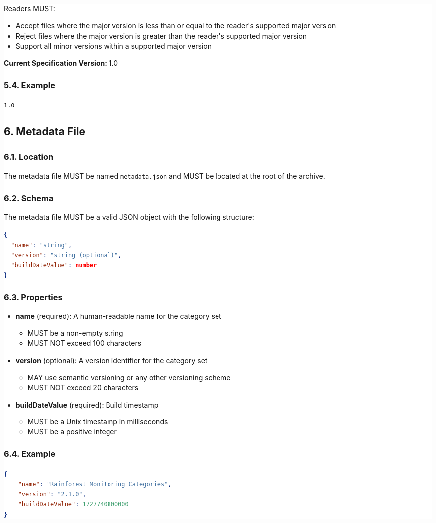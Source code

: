 Readers MUST:

- Accept files where the major version is less than or equal to the reader's supported major version
- Reject files where the major version is greater than the reader's supported major version
- Support all minor versions within a supported major version

**Current Specification Version:** 1.0

### 5.4. Example

```
1.0
```

## 6. Metadata File

### 6.1. Location

The metadata file MUST be named `metadata.json` and MUST be located at the root of the archive.

### 6.2. Schema

The metadata file MUST be a valid JSON object with the following structure:

```json
{
  "name": "string",
  "version": "string (optional)",
  "buildDateValue": number
}
```

### 6.3. Properties

- **name** (required): A human-readable name for the category set
  - MUST be a non-empty string
  - MUST NOT exceed 100 characters

- **version** (optional): A version identifier for the category set
  - MAY use semantic versioning or any other versioning scheme
  - MUST NOT exceed 20 characters

- **buildDateValue** (required): Build timestamp
  - MUST be a Unix timestamp in milliseconds
  - MUST be a positive integer

### 6.4. Example

```json
{
	"name": "Rainforest Monitoring Categories",
	"version": "2.1.0",
	"buildDateValue": 1727740800000
}
```
